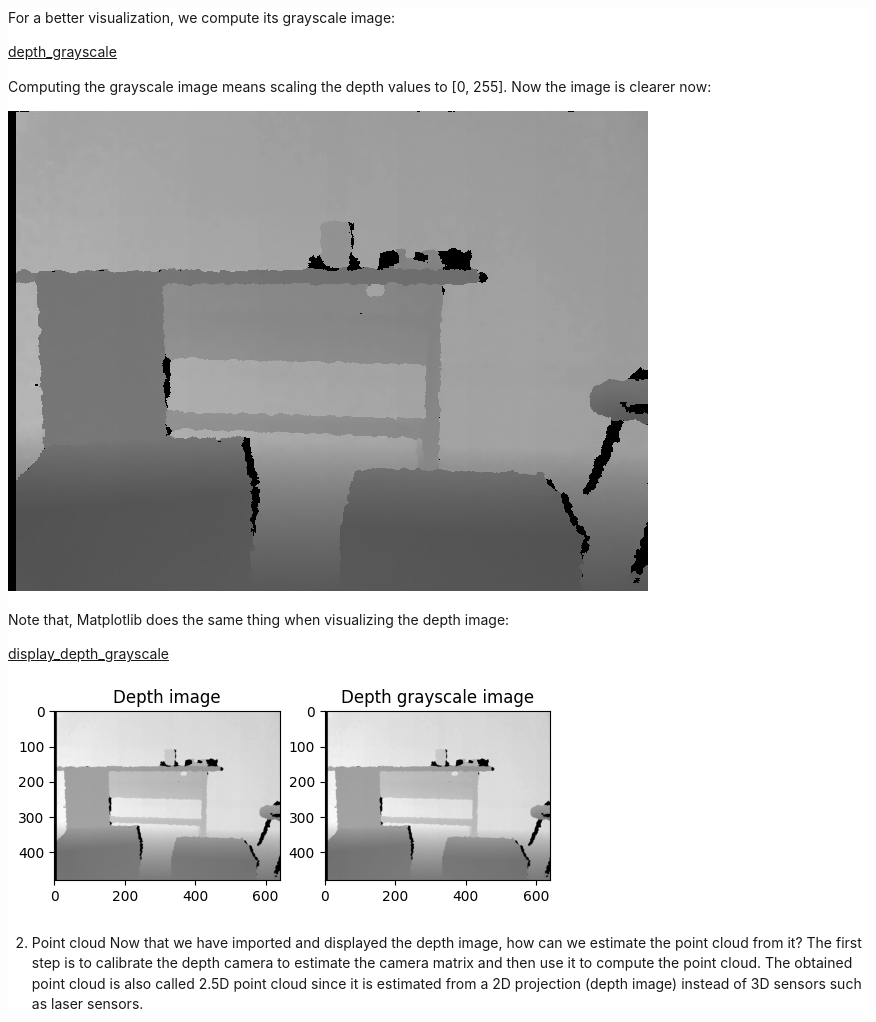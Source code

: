 For a better visualization, we compute its grayscale image:

[depth_grayscale](./depth_grayscale.py)

Computing the grayscale image means scaling the depth values to [0, 255]. Now the image is clearer now:

![](./images/grayscale.png)

Note that, Matplotlib does the same thing when visualizing the depth image:

[display_depth_grayscale](./display_depth_grayscale.py)

![](./images/depth_image.png)

2. Point cloud
Now that we have imported and displayed the depth image, how can we estimate the point cloud from it? The first step is to calibrate the depth camera to estimate the camera matrix and then use it to compute the point cloud. The obtained point cloud is also called 2.5D point cloud since it is estimated from a 2D projection (depth image) instead of 3D sensors such as laser sensors.
